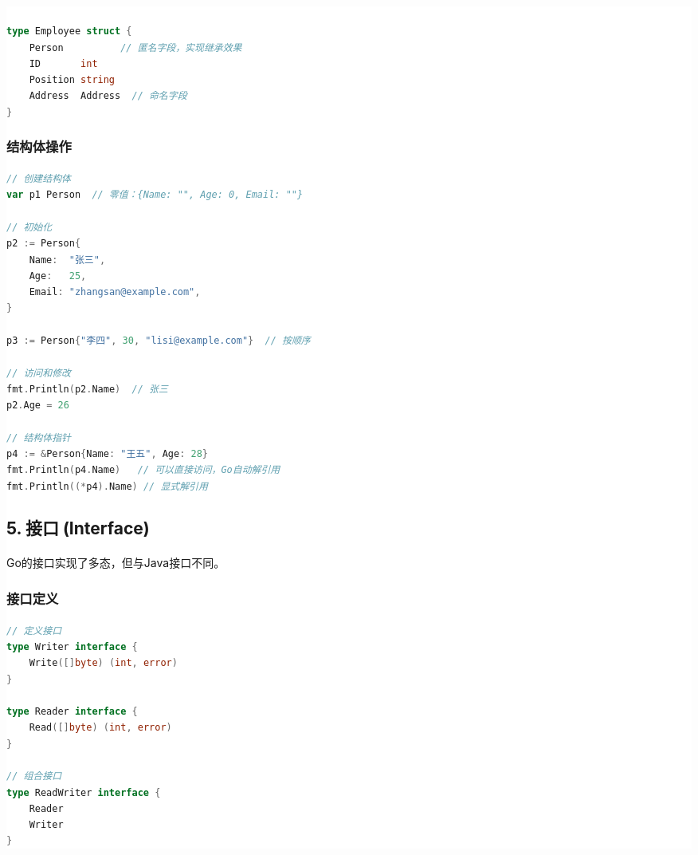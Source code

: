 ```go

type Employee struct {
    Person          // 匿名字段，实现继承效果
    ID       int
    Position string
    Address  Address  // 命名字段
}
```

### 结构体操作
```go
// 创建结构体
var p1 Person  // 零值：{Name: "", Age: 0, Email: ""}

// 初始化
p2 := Person{
    Name:  "张三",
    Age:   25,
    Email: "zhangsan@example.com",
}

p3 := Person{"李四", 30, "lisi@example.com"}  // 按顺序

// 访问和修改
fmt.Println(p2.Name)  // 张三
p2.Age = 26

// 结构体指针
p4 := &Person{Name: "王五", Age: 28}
fmt.Println(p4.Name)   // 可以直接访问，Go自动解引用
fmt.Println((*p4).Name) // 显式解引用
```

## 5. 接口 (Interface)

Go的接口实现了多态，但与Java接口不同。

### 接口定义
```go
// 定义接口
type Writer interface {
    Write([]byte) (int, error)
}

type Reader interface {
    Read([]byte) (int, error)
}

// 组合接口
type ReadWriter interface {
    Reader
    Writer
}
```
